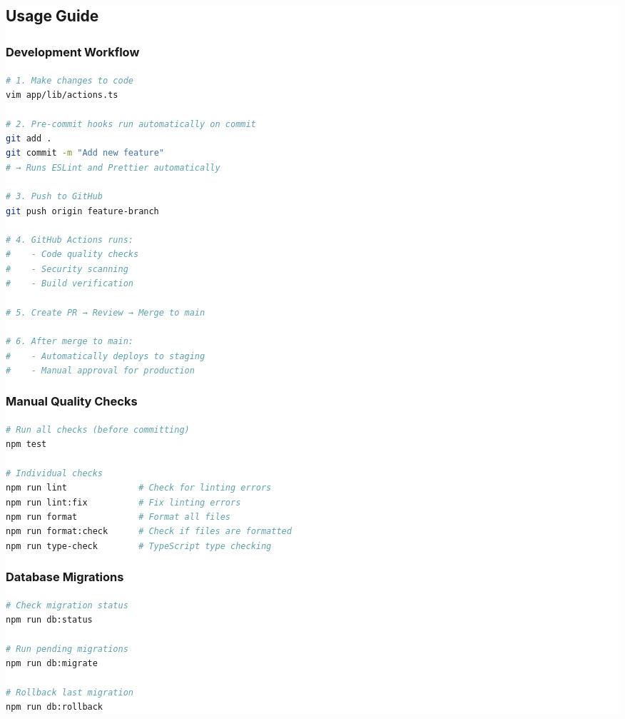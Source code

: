 
## Usage Guide

### Development Workflow

```bash
# 1. Make changes to code
vim app/lib/actions.ts

# 2. Pre-commit hooks run automatically on commit
git add .
git commit -m "Add new feature"
# → Runs ESLint and Prettier automatically

# 3. Push to GitHub
git push origin feature-branch

# 4. GitHub Actions runs:
#    - Code quality checks
#    - Security scanning
#    - Build verification

# 5. Create PR → Review → Merge to main

# 6. After merge to main:
#    - Automatically deploys to staging
#    - Manual approval for production
```

### Manual Quality Checks

```bash
# Run all checks (before committing)
npm test

# Individual checks
npm run lint              # Check for linting errors
npm run lint:fix          # Fix linting errors
npm run format            # Format all files
npm run format:check      # Check if files are formatted
npm run type-check        # TypeScript type checking
```

### Database Migrations

```bash
# Check migration status
npm run db:status

# Run pending migrations
npm run db:migrate

# Rollback last migration
npm run db:rollback
```
